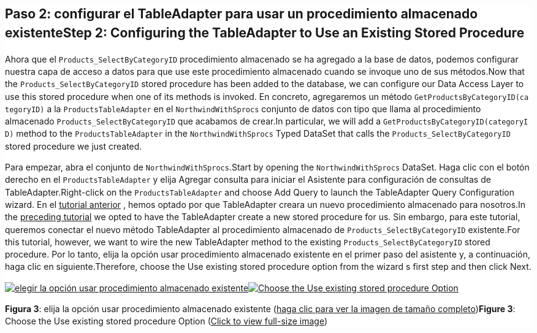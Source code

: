 ## <a name="step-2-configuring-the-tableadapter-to-use-an-existing-stored-procedure"></a><span data-ttu-id="78e51-142">Paso 2: configurar el TableAdapter para usar un procedimiento almacenado existente</span><span class="sxs-lookup"><span data-stu-id="78e51-142">Step 2: Configuring the TableAdapter to Use an Existing Stored Procedure</span></span>

<span data-ttu-id="78e51-143">Ahora que el `Products_SelectByCategoryID` procedimiento almacenado se ha agregado a la base de datos, podemos configurar nuestra capa de acceso a datos para que use este procedimiento almacenado cuando se invoque uno de sus métodos.</span><span class="sxs-lookup"><span data-stu-id="78e51-143">Now that the `Products_SelectByCategoryID` stored procedure has been added to the database, we can configure our Data Access Layer to use this stored procedure when one of its methods is invoked.</span></span> <span data-ttu-id="78e51-144">En concreto, agregaremos un método `GetProductsByCategoryID(categoryID)` a la `ProductsTableAdapter` en el `NorthwindWithSprocs` conjunto de datos con tipo que llama al procedimiento almacenado `Products_SelectByCategoryID` que acabamos de crear.</span><span class="sxs-lookup"><span data-stu-id="78e51-144">In particular, we will add a `GetProductsByCategoryID(categoryID)` method to the `ProductsTableAdapter` in the `NorthwindWithSprocs` Typed DataSet that calls the `Products_SelectByCategoryID` stored procedure we just created.</span></span>

<span data-ttu-id="78e51-145">Para empezar, abra el conjunto de `NorthwindWithSprocs`.</span><span class="sxs-lookup"><span data-stu-id="78e51-145">Start by opening the `NorthwindWithSprocs` DataSet.</span></span> <span data-ttu-id="78e51-146">Haga clic con el botón derecho en el `ProductsTableAdapter` y elija Agregar consulta para iniciar el Asistente para configuración de consultas de TableAdapter.</span><span class="sxs-lookup"><span data-stu-id="78e51-146">Right-click on the `ProductsTableAdapter` and choose Add Query to launch the TableAdapter Query Configuration wizard.</span></span> <span data-ttu-id="78e51-147">En el [tutorial anterior](creating-new-stored-procedures-for-the-typed-dataset-s-tableadapters-cs.md) , hemos optado por que TableAdapter creara un nuevo procedimiento almacenado para nosotros.</span><span class="sxs-lookup"><span data-stu-id="78e51-147">In the [preceding tutorial](creating-new-stored-procedures-for-the-typed-dataset-s-tableadapters-cs.md) we opted to have the TableAdapter create a new stored procedure for us.</span></span> <span data-ttu-id="78e51-148">Sin embargo, para este tutorial, queremos conectar el nuevo método TableAdapter al procedimiento almacenado de `Products_SelectByCategoryID` existente.</span><span class="sxs-lookup"><span data-stu-id="78e51-148">For this tutorial, however, we want to wire the new TableAdapter method to the existing `Products_SelectByCategoryID` stored procedure.</span></span> <span data-ttu-id="78e51-149">Por lo tanto, elija la opción usar procedimiento almacenado existente en el primer paso del asistente y, a continuación, haga clic en siguiente.</span><span class="sxs-lookup"><span data-stu-id="78e51-149">Therefore, choose the Use existing stored procedure option from the wizard s first step and then click Next.</span></span>

<span data-ttu-id="78e51-150">[![elegir la opción usar procedimiento almacenado existente](using-existing-stored-procedures-for-the-typed-dataset-s-tableadapters-cs/_static/image8.png)](using-existing-stored-procedures-for-the-typed-dataset-s-tableadapters-cs/_static/image7.png)</span><span class="sxs-lookup"><span data-stu-id="78e51-150">[![Choose the Use existing stored procedure Option](using-existing-stored-procedures-for-the-typed-dataset-s-tableadapters-cs/_static/image8.png)](using-existing-stored-procedures-for-the-typed-dataset-s-tableadapters-cs/_static/image7.png)</span></span>

<span data-ttu-id="78e51-151">**Figura 3**: elija la opción usar procedimiento almacenado existente ([haga clic para ver la imagen de tamaño completo](using-existing-stored-procedures-for-the-typed-dataset-s-tableadapters-cs/_static/image9.png))</span><span class="sxs-lookup"><span data-stu-id="78e51-151">**Figure 3**: Choose the Use existing stored procedure Option ([Click to view full-size image](using-existing-stored-procedures-for-the-typed-dataset-s-tableadapters-cs/_static/image9.png))</span></span>
